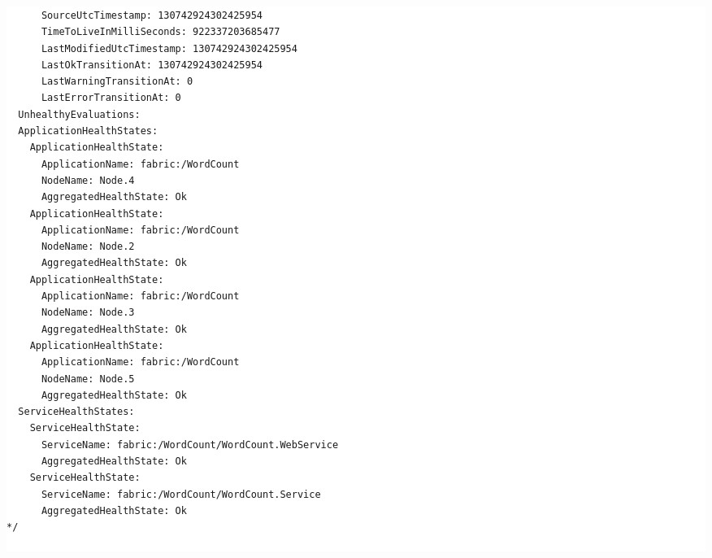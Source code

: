 ```  
      SourceUtcTimestamp: 130742924302425954  
      TimeToLiveInMilliSeconds: 922337203685477  
      LastModifiedUtcTimestamp: 130742924302425954  
      LastOkTransitionAt: 130742924302425954  
      LastWarningTransitionAt: 0  
      LastErrorTransitionAt: 0  
  UnhealthyEvaluations:  
  ApplicationHealthStates:  
    ApplicationHealthState:  
      ApplicationName: fabric:/WordCount  
      NodeName: Node.4  
      AggregatedHealthState: Ok  
    ApplicationHealthState:  
      ApplicationName: fabric:/WordCount  
      NodeName: Node.2  
      AggregatedHealthState: Ok  
    ApplicationHealthState:  
      ApplicationName: fabric:/WordCount  
      NodeName: Node.3  
      AggregatedHealthState: Ok  
    ApplicationHealthState:  
      ApplicationName: fabric:/WordCount  
      NodeName: Node.5  
      AggregatedHealthState: Ok  
  ServiceHealthStates:  
    ServiceHealthState:  
      ServiceName: fabric:/WordCount/WordCount.WebService  
      AggregatedHealthState: Ok  
    ServiceHealthState:  
      ServiceName: fabric:/WordCount/WordCount.Service  
      AggregatedHealthState: Ok  
*/  
  
```
